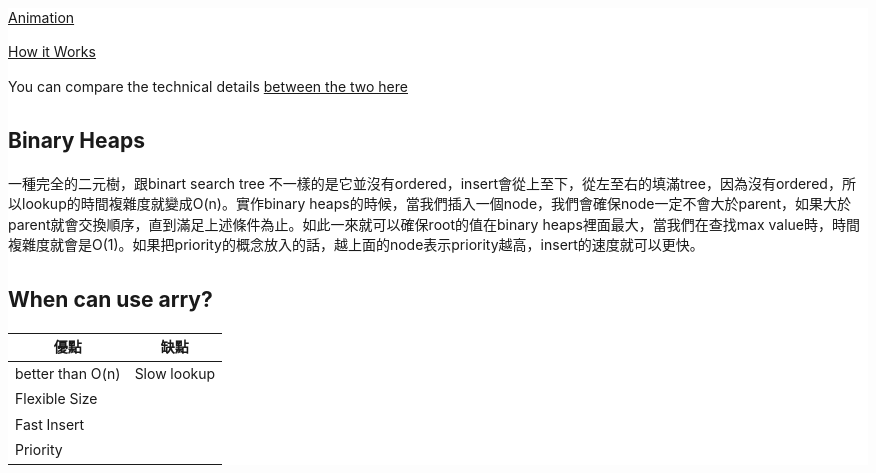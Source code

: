 [Animation](https://www.cs.usfca.edu/~galles/visualization/RedBlack.html)

[How it Works](https://medium.com/basecs/painting-nodes-black-with-red-black-trees-60eacb2be9a5)

You can compare the technical details [between the two here](https://stackoverflow.com/questions/13852870/red-black-tree-over-avl-tree)

## Binary Heaps

一種完全的二元樹，跟binart search tree 不一樣的是它並沒有ordered，insert會從上至下，從左至右的填滿tree，因為沒有ordered，所以lookup的時間複雜度就變成O(n)。實作binary heaps的時候，當我們插入一個node，我們會確保node一定不會大於parent，如果大於parent就會交換順序，直到滿足上述條件為止。如此一來就可以確保root的值在binary heaps裡面最大，當我們在查找max value時，時間複雜度就會是O(1)。如果把priority的概念放入的話，越上面的node表示priority越高，insert的速度就可以更快。

## When can use arry?

| 優點 | 缺點 |
| --- | --- |
| better than O(n) | Slow lookup |
| Flexible Size |  |
| Fast Insert |  |
| Priority |  |